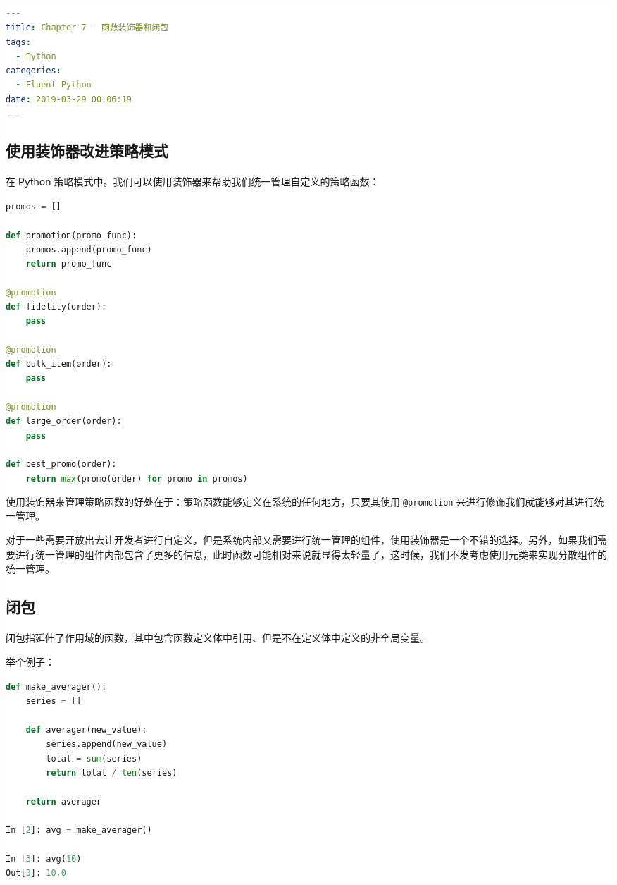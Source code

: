 ```yaml
---
title: Chapter 7 - 函数装饰器和闭包
tags:
  - Python
categories:
  - Fluent Python
date: 2019-03-29 00:06:19
---
```



## 使用装饰器改进策略模式

在 Python 策略模式中。我们可以使用装饰器来帮助我们统一管理自定义的策略函数：

```python
promos = []

def promotion(promo_func):
    promos.append(promo_func)
    return promo_func

@promotion
def fidelity(order):
    pass

@promotion
def bulk_item(order):
    pass

@promotion
def large_order(order):
    pass

def best_promo(order):
    return max(promo(order) for promo in promos)

```

使用装饰器来管理策略函数的好处在于：策略函数能够定义在系统的任何地方，只要其使用 `@promotion` 来进行修饰我们就能够对其进行统一管理。

对于一些需要开放出去让开发者进行自定义，但是系统内部又需要进行统一管理的组件，使用装饰器是一个不错的选择。另外，如果我们需要进行统一管理的组件内部包含了更多的信息，此时函数可能相对来说就显得太轻量了，这时候，我们不发考虑使用元类来实现分散组件的统一管理。


## 闭包

闭包指延伸了作用域的函数，其中包含函数定义体中引用、但是不在定义体中定义的非全局变量。

举个例子：

```python
def make_averager():
    series = []

    def averager(new_value):
        series.append(new_value)
        total = sum(series)
        return total / len(series)
    
    return averager

In [2]: avg = make_averager()

In [3]: avg(10)
Out[3]: 10.0
```